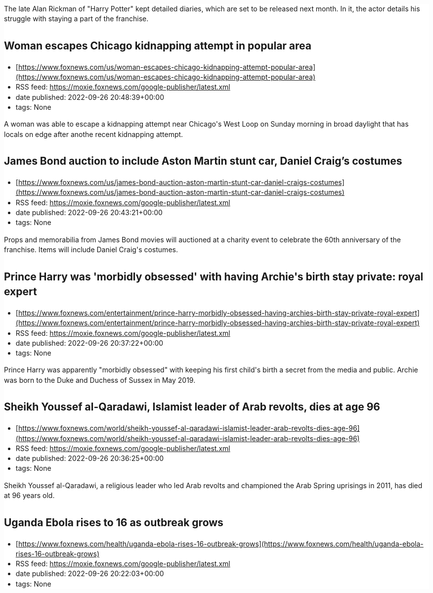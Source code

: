 The late Alan Rickman of "Harry Potter" kept detailed diaries, which are set to be released next month. In it, the actor details his struggle with staying a part of the franchise.

## Woman escapes Chicago kidnapping attempt in popular area
 - [https://www.foxnews.com/us/woman-escapes-chicago-kidnapping-attempt-popular-area](https://www.foxnews.com/us/woman-escapes-chicago-kidnapping-attempt-popular-area)
 - RSS feed: https://moxie.foxnews.com/google-publisher/latest.xml
 - date published: 2022-09-26 20:48:39+00:00
 - tags: None

A woman was able to escape a kidnapping attempt near Chicago's West Loop on Sunday morning in broad daylight that has locals on edge after anothe recent kidnapping attempt.

## James Bond auction to include Aston Martin stunt car, Daniel Craig’s costumes
 - [https://www.foxnews.com/us/james-bond-auction-aston-martin-stunt-car-daniel-craigs-costumes](https://www.foxnews.com/us/james-bond-auction-aston-martin-stunt-car-daniel-craigs-costumes)
 - RSS feed: https://moxie.foxnews.com/google-publisher/latest.xml
 - date published: 2022-09-26 20:43:21+00:00
 - tags: None

Props and memorabilia from James Bond movies will auctioned at a charity event to celebrate the 60th anniversary of the franchise. Items will include Daniel Craig's costumes.

## Prince Harry was 'morbidly obsessed' with having Archie's birth stay private: royal expert
 - [https://www.foxnews.com/entertainment/prince-harry-morbidly-obsessed-having-archies-birth-stay-private-royal-expert](https://www.foxnews.com/entertainment/prince-harry-morbidly-obsessed-having-archies-birth-stay-private-royal-expert)
 - RSS feed: https://moxie.foxnews.com/google-publisher/latest.xml
 - date published: 2022-09-26 20:37:22+00:00
 - tags: None

Prince Harry was apparently "morbidly obsessed" with keeping his first child's birth a secret from the media and public. Archie was born to the Duke and Duchess of Sussex in May 2019.

## Sheikh Youssef al-Qaradawi, Islamist leader of Arab revolts, dies at age 96
 - [https://www.foxnews.com/world/sheikh-youssef-al-qaradawi-islamist-leader-arab-revolts-dies-age-96](https://www.foxnews.com/world/sheikh-youssef-al-qaradawi-islamist-leader-arab-revolts-dies-age-96)
 - RSS feed: https://moxie.foxnews.com/google-publisher/latest.xml
 - date published: 2022-09-26 20:36:25+00:00
 - tags: None

Sheikh Youssef al-Qaradawi, a religious leader who led Arab revolts and championed the Arab Spring uprisings in 2011, has died at 96 years old.

## Uganda Ebola rises to 16 as outbreak grows
 - [https://www.foxnews.com/health/uganda-ebola-rises-16-outbreak-grows](https://www.foxnews.com/health/uganda-ebola-rises-16-outbreak-grows)
 - RSS feed: https://moxie.foxnews.com/google-publisher/latest.xml
 - date published: 2022-09-26 20:22:03+00:00
 - tags: None
